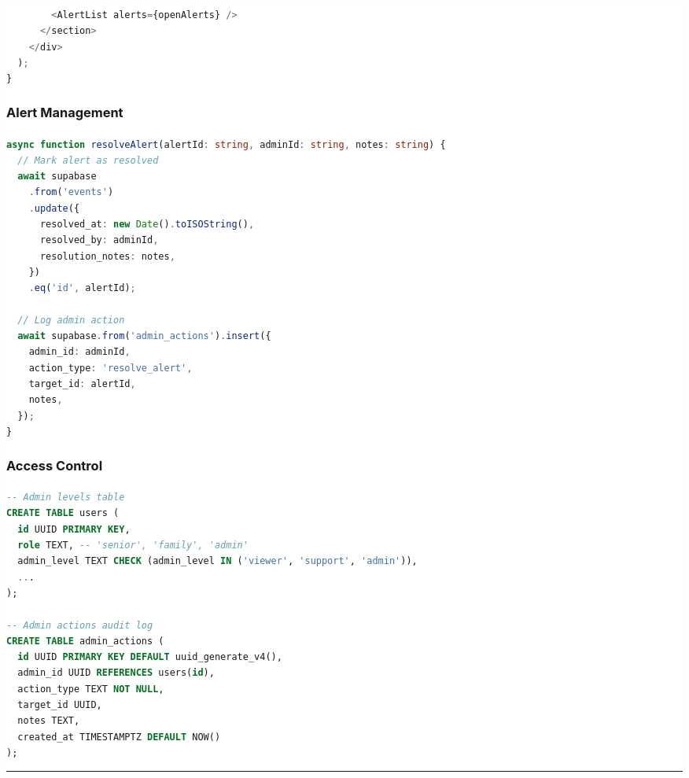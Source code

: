 ```typescript
        <AlertList alerts={openAlerts} />
      </section>
    </div>
  );
}
```

### Alert Management

```typescript
async function resolveAlert(alertId: string, adminId: string, notes: string) {
  // Mark alert as resolved
  await supabase
    .from('events')
    .update({
      resolved_at: new Date().toISOString(),
      resolved_by: adminId,
      resolution_notes: notes,
    })
    .eq('id', alertId);
  
  // Log admin action
  await supabase.from('admin_actions').insert({
    admin_id: adminId,
    action_type: 'resolve_alert',
    target_id: alertId,
    notes,
  });
}
```

### Access Control

```sql
-- Admin levels table
CREATE TABLE users (
  id UUID PRIMARY KEY,
  role TEXT, -- 'senior', 'family', 'admin'
  admin_level TEXT CHECK (admin_level IN ('viewer', 'support', 'admin')),
  ...
);

-- Admin actions audit log
CREATE TABLE admin_actions (
  id UUID PRIMARY KEY DEFAULT uuid_generate_v4(),
  admin_id UUID REFERENCES users(id),
  action_type TEXT NOT NULL,
  target_id UUID,
  notes TEXT,
  created_at TIMESTAMPTZ DEFAULT NOW()
);
```

---